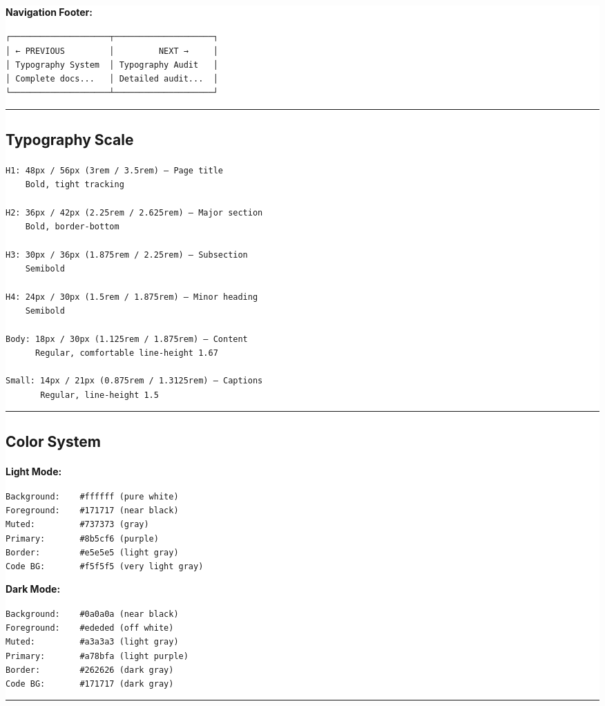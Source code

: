 **Navigation Footer:**
```
┌────────────────────┬────────────────────┐
│ ← PREVIOUS         │         NEXT →     │
│ Typography System  │ Typography Audit   │
│ Complete docs...   │ Detailed audit...  │
└────────────────────┴────────────────────┘
```

---

## Typography Scale

```
H1: 48px / 56px (3rem / 3.5rem) — Page title
    Bold, tight tracking

H2: 36px / 42px (2.25rem / 2.625rem) — Major section
    Bold, border-bottom

H3: 30px / 36px (1.875rem / 2.25rem) — Subsection
    Semibold

H4: 24px / 30px (1.5rem / 1.875rem) — Minor heading
    Semibold

Body: 18px / 30px (1.125rem / 1.875rem) — Content
      Regular, comfortable line-height 1.67

Small: 14px / 21px (0.875rem / 1.3125rem) — Captions
       Regular, line-height 1.5
```

---

## Color System

**Light Mode:**
```
Background:    #ffffff (pure white)
Foreground:    #171717 (near black)
Muted:         #737373 (gray)
Primary:       #8b5cf6 (purple)
Border:        #e5e5e5 (light gray)
Code BG:       #f5f5f5 (very light gray)
```

**Dark Mode:**
```
Background:    #0a0a0a (near black)
Foreground:    #ededed (off white)
Muted:         #a3a3a3 (light gray)
Primary:       #a78bfa (light purple)
Border:        #262626 (dark gray)
Code BG:       #171717 (dark gray)
```

---